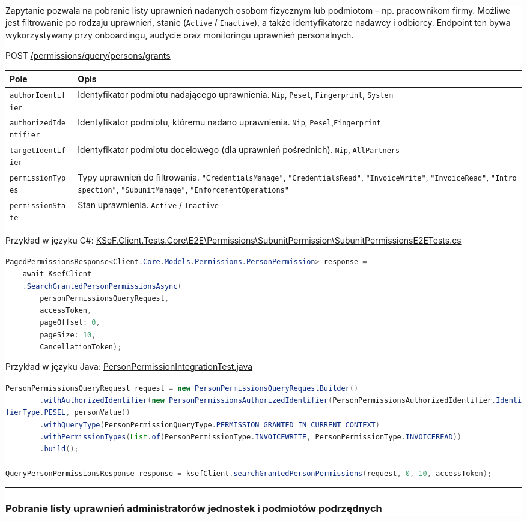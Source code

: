 Zapytanie pozwala na pobranie listy uprawnień nadanych osobom fizycznym lub podmiotom – np. pracownikom firmy. Możliwe jest filtrowanie po rodzaju uprawnień, stanie (`Active` / `Inactive`), a także identyfikatorze nadawcy i odbiorcy. Endpoint ten bywa wykorzystywany przy onboardingu, audycie oraz monitoringu uprawnień personalnych.

POST [/permissions/query/persons/grants](https://ksef-test.mf.gov.pl/docs/v2/index.html#tag/Wyszukiwanie-nadanych-uprawnien/paths/~1api~1v2~1permissions~1query~1persons~1grants/post)

| Pole                  | Opis                                                                 |
| :-------------------- | :------------------------------------------------------------------- |
| `authorIdentifier`    | Identyfikator podmiotu nadającego uprawnienia.   ```Nip```, ```Pesel```, ```Fingerprint```, ```System```                      |
| `authorizedIdentifier`| Identyfikator podmiotu, któremu nadano uprawnienia.      ```Nip```, ```Pesel```,```Fingerprint```             |
| `targetIdentifier`    | Identyfikator podmiotu docelowego (dla uprawnień pośrednich).  ```Nip```, ```AllPartners```      |
| `permissionTypes`     | Typy uprawnień do filtrowania.   `"CredentialsManage"`, `"CredentialsRead"`, `"InvoiceWrite"`, `"InvoiceRead"`, `"Introspection"`, `"SubunitManage"`, `"EnforcementOperations"`  |
| `permissionState`     | Stan uprawnienia.  ```Active``` / ```Inactive```                                                  |

Przykład w języku C#:
[KSeF.Client.Tests.Core\E2E\Permissions\SubunitPermission\SubunitPermissionsE2ETests.cs](https://github.com/CIRFMF/ksef-client-csharp/blob/main/KSeF.Client.Tests.Core/E2E/Permissions/SubunitPermission/SubunitPermissionsE2ETests.cs)

```csharp
PagedPermissionsResponse<Client.Core.Models.Permissions.PersonPermission> response =
    await KsefClient
    .SearchGrantedPersonPermissionsAsync(
        personPermissionsQueryRequest,
        accessToken,
        pageOffset: 0,
        pageSize: 10,
        CancellationToken);
```

Przykład w języku Java:
[PersonPermissionIntegrationTest.java](https://github.com/CIRFMF/ksef-client-java/blob/main/demo-web-app/src/integrationTest/java/pl/akmf/ksef/sdk/PersonPermissionIntegrationTest.java)

```java
PersonPermissionsQueryRequest request = new PersonPermissionsQueryRequestBuilder()
        .withAuthorizedIdentifier(new PersonPermissionsAuthorizedIdentifier(PersonPermissionsAuthorizedIdentifier.IdentifierType.PESEL, personValue))
        .withQueryType(PersonPermissionQueryType.PERMISSION_GRANTED_IN_CURRENT_CONTEXT)
        .withPermissionTypes(List.of(PersonPermissionType.INVOICEWRITE, PersonPermissionType.INVOICEREAD))
        .build();

QueryPersonPermissionsResponse response = ksefClient.searchGrantedPersonPermissions(request, 0, 10, accessToken);

```
---
### Pobranie listy uprawnień administratorów jednostek i podmiotów podrzędnych
